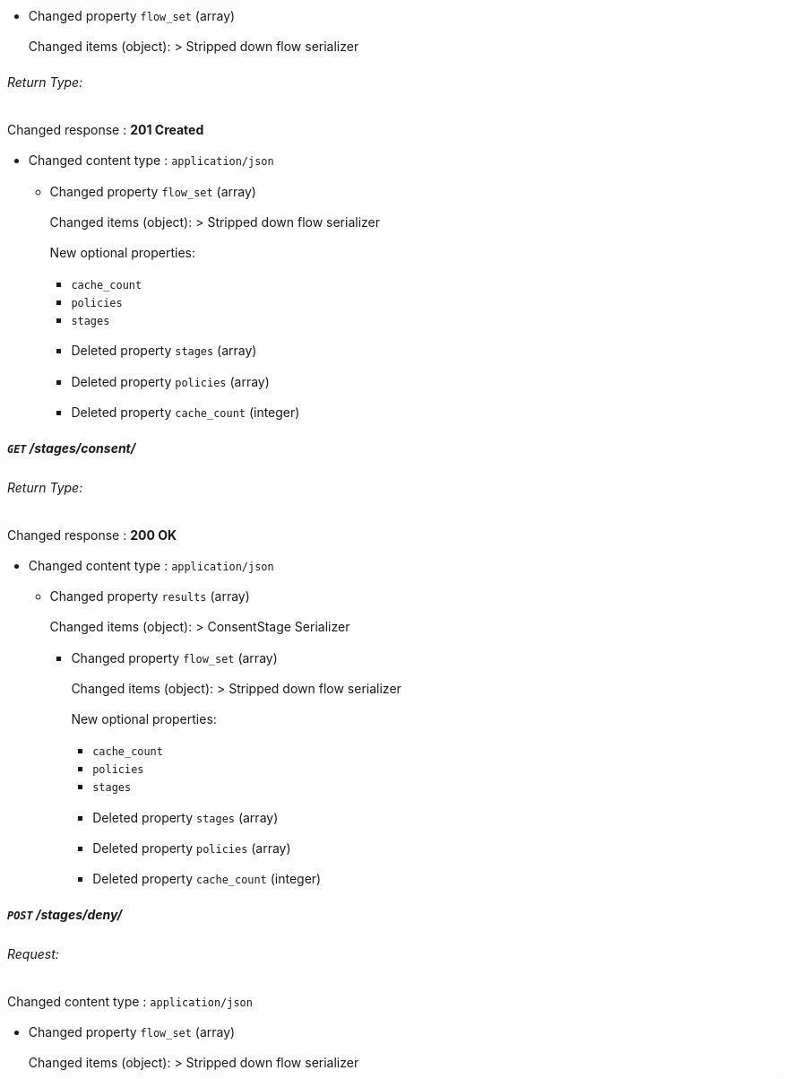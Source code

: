 -   Changed property `flow_set` (array)

    Changed items (object): > Stripped down flow serializer

###### Return Type:

Changed response : **201 Created**

-   Changed content type : `application/json`

    -   Changed property `flow_set` (array)

        Changed items (object): > Stripped down flow serializer

        New optional properties:

        -   `cache_count`
        -   `policies`
        -   `stages`

        *   Deleted property `stages` (array)

        *   Deleted property `policies` (array)

        *   Deleted property `cache_count` (integer)

##### `GET` /stages/consent/

###### Return Type:

Changed response : **200 OK**

-   Changed content type : `application/json`

    -   Changed property `results` (array)

        Changed items (object): > ConsentStage Serializer

        -   Changed property `flow_set` (array)

            Changed items (object): > Stripped down flow serializer

            New optional properties:

            -   `cache_count`
            -   `policies`
            -   `stages`

            *   Deleted property `stages` (array)

            *   Deleted property `policies` (array)

            *   Deleted property `cache_count` (integer)

##### `POST` /stages/deny/

###### Request:

Changed content type : `application/json`

-   Changed property `flow_set` (array)

    Changed items (object): > Stripped down flow serializer
